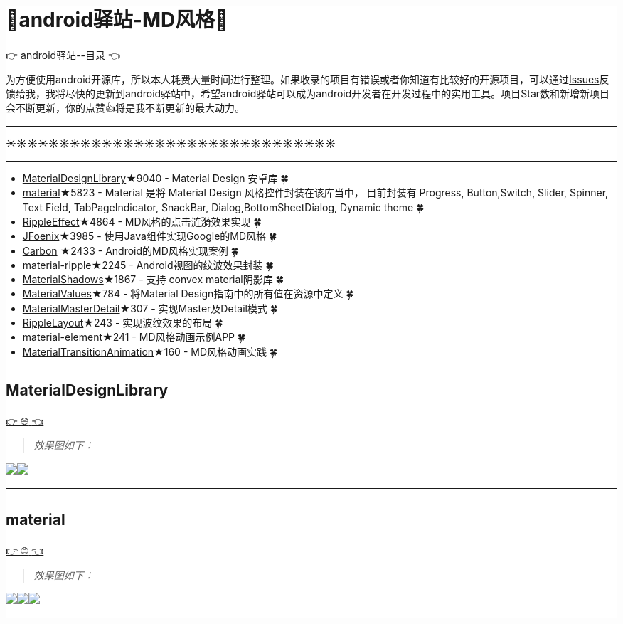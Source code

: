 # :running:android驿站-MD风格:running:
:point_right: [android驿站--目录](https://github.com/enChenging/android_posthouse) :point_left: 

为方便使用android开源库，所以本人耗费大量时间进行整理。如果收录的项目有错误或者你知道有比较好的开源项目，可以通过[Issues](https://github.com/enChenging/android_posthouse/issues)反馈给我，我将尽快的更新到android驿站中，希望android驿站可以成为android开发者在开发过程中的实用工具。项目Star数和新增新项目会不断更新，你的点赞:+1:将是我不断更新的最大动力。
 
<HR style="FILTER: progid:DXImageTransform.Microsoft.Shadow(color:#987cb9,direction:145,strength:15)" width="100%" color=#987cb9 SIZE=1>
  
:sunny::sunny::sunny::sunny::sunny::sunny::sunny::sunny::sunny::sunny::sunny::sunny::sunny::sunny::sunny::sunny::sunny::sunny::sunny::sunny::sunny::sunny::sunny::sunny::sunny::sunny::sunny::sunny::sunny::sunny::sunny:
<HR style="FILTER: progid:DXImageTransform.Microsoft.Shadow(color:#987cb9,direction:145,strength:15)" width="100%" color=#987cb9 SIZE=1>


- [MaterialDesignLibrary](#MaterialDesignLibrary)★9040 - Material Design 安卓库  :four_leaf_clover: 
- [material](#material)★5823 - Material 是将 Material Design 风格控件封装在该库当中， 目前封装有 Progress, Button,Switch, Slider, Spinner, Text Field, TabPageIndicator, SnackBar, Dialog,BottomSheetDialog, Dynamic theme :four_leaf_clover: 
- [RippleEffect](#RippleEffect)★4864 - MD风格的点击涟漪效果实现 :four_leaf_clover: 
- [JFoenix](#JFoenix)★3985 - 使用Java组件实现Google的MD风格  :four_leaf_clover: 
- [Carbon](#Carbon) ★2433 - Android的MD风格实现案例 :four_leaf_clover: 
- [material-ripple](#material-ripple)★2245 - Android视图的纹波效果封装  :four_leaf_clover: 
- [MaterialShadows](#MaterialShadows)★1867 - 支持 convex material阴影库 :four_leaf_clover: 
- [MaterialValues](#MaterialValues)★784 - 将Material Design指南中的所有值在资源中定义  :four_leaf_clover: 
- [MaterialMasterDetail](#MaterialMasterDetail)★307 - 实现Master及Detail模式  :four_leaf_clover: 
- [RippleLayout](#RippleLayout)★243 - 实现波纹效果的布局 :four_leaf_clover: 
- [material-element](#material-element)★241 - MD风格动画示例APP :four_leaf_clover: 
- [MaterialTransitionAnimation](#MaterialTransitionAnimation)★160 - MD风格动画实践  :four_leaf_clover: 



## MaterialDesignLibrary
[:point_right: :globe_with_meridians: :point_left:](https://github.com/navasmdc/MaterialDesignLibrary) 
>_效果图如下：_

<img src="https://github.com/navasmdc/MaterialDesignLibrary/blob/master/images/dialog.png" width="200"><img src="https://github.com/navasmdc/MaterialDesignLibrary/blob/master/images/color_selector.png" width="200">
 
 <HR style="FILTER: progid:DXImageTransform.Microsoft.Shadow(color:#987cb9,direction:145,strength:15)" width="100%" color=#987cb9 SIZE=1>
  
## material
[:point_right: :globe_with_meridians: :point_left:](https://github.com/rey5137/material) 
>_效果图如下：_

<img src="https://github.com/rey5137/material/blob/master/image/dialog_1.png" width="200"><img src="https://github.com/rey5137/material/blob/master/image/dialog_2.png" width="200"><img src="https://github.com/rey5137/material/blob/master/image/dialog_3.png" width="200">
 
<HR style="FILTER: progid:DXImageTransform.Microsoft.Shadow(color:#987cb9,direction:145,strength:15)" width="100%" color=#987cb9 SIZE=1>
 